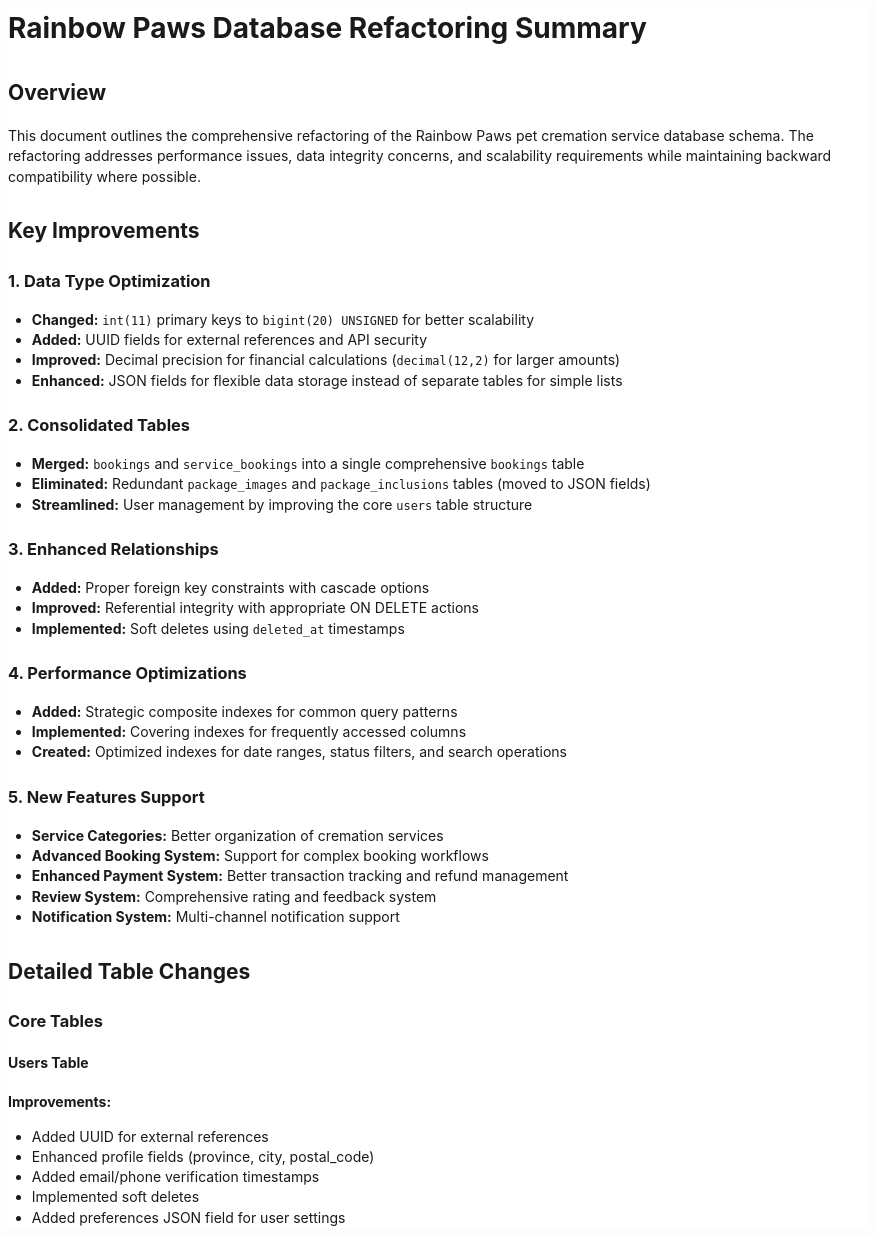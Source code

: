 # Rainbow Paws Database Refactoring Summary

## Overview

This document outlines the comprehensive refactoring of the Rainbow Paws pet cremation service database schema. The refactoring addresses performance issues, data integrity concerns, and scalability requirements while maintaining backward compatibility where possible.

## Key Improvements

### 1. **Data Type Optimization**
- **Changed:** `int(11)` primary keys to `bigint(20) UNSIGNED` for better scalability
- **Added:** UUID fields for external references and API security
- **Improved:** Decimal precision for financial calculations (`decimal(12,2)` for larger amounts)
- **Enhanced:** JSON fields for flexible data storage instead of separate tables for simple lists

### 2. **Consolidated Tables**
- **Merged:** `bookings` and `service_bookings` into a single comprehensive `bookings` table
- **Eliminated:** Redundant `package_images` and `package_inclusions` tables (moved to JSON fields)
- **Streamlined:** User management by improving the core `users` table structure

### 3. **Enhanced Relationships**
- **Added:** Proper foreign key constraints with cascade options
- **Improved:** Referential integrity with appropriate ON DELETE actions
- **Implemented:** Soft deletes using `deleted_at` timestamps

### 4. **Performance Optimizations**
- **Added:** Strategic composite indexes for common query patterns
- **Implemented:** Covering indexes for frequently accessed columns
- **Created:** Optimized indexes for date ranges, status filters, and search operations

### 5. **New Features Support**
- **Service Categories:** Better organization of cremation services
- **Advanced Booking System:** Support for complex booking workflows
- **Enhanced Payment System:** Better transaction tracking and refund management
- **Review System:** Comprehensive rating and feedback system
- **Notification System:** Multi-channel notification support

## Detailed Table Changes

### Core Tables

#### Users Table
**Improvements:**
- Added UUID for external references
- Enhanced profile fields (province, city, postal_code)
- Added email/phone verification timestamps
- Implemented soft deletes
- Added preferences JSON field for user settings
